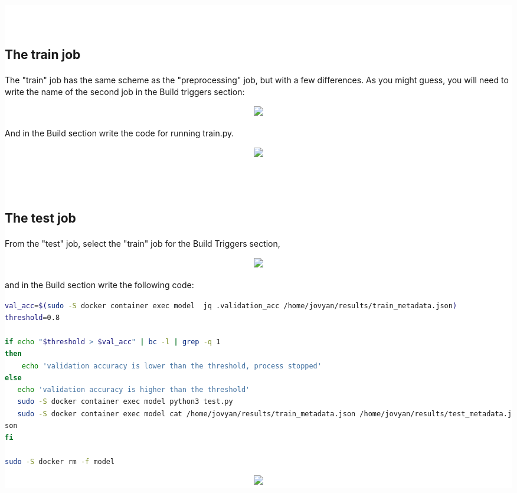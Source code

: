 
<br/><br/>

## The train job


The "train" job has the same scheme as the "preprocessing" job, but with a few differences. As you might guess, you will need to write the name of the second job in the Build triggers section:


<p align="center">
  <img src="https://user-images.githubusercontent.com/86348959/134888904-80bc6da2-1927-499c-bdc7-73eb2b6816d4.png" />
</p>

And in the Build section write the code for running train.py.


<p align="center">
  <img src="https://user-images.githubusercontent.com/86348959/134888934-212dbf62-2aa9-4df1-8873-1b0b199c6811.png" />
</p>

<br/><br/>

## The test job

From the "test" job, select the "train" job for the Build Triggers section, 

<p align="center">
  <img src="https://user-images.githubusercontent.com/86348959/134888994-a656f340-0b5f-4ce8-9f19-95ac25fd4305.png" />
</p>


and in the Build section write the following code:

```bash
val_acc=$(sudo -S docker container exec model  jq .validation_acc /home/jovyan/results/train_metadata.json)
threshold=0.8

if echo "$threshold > $val_acc" | bc -l | grep -q 1
then
	echo 'validation accuracy is lower than the threshold, process stopped'
else
   echo 'validation accuracy is higher than the threshold'
   sudo -S docker container exec model python3 test.py
   sudo -S docker container exec model cat /home/jovyan/results/train_metadata.json /home/jovyan/results/test_metadata.json 
fi    

sudo -S docker rm -f model
```

<p align="center">
  <img src="https://user-images.githubusercontent.com/86348959/134889010-01216ff8-f908-4337-8020-d50b7df4b259.png" />
</p>
